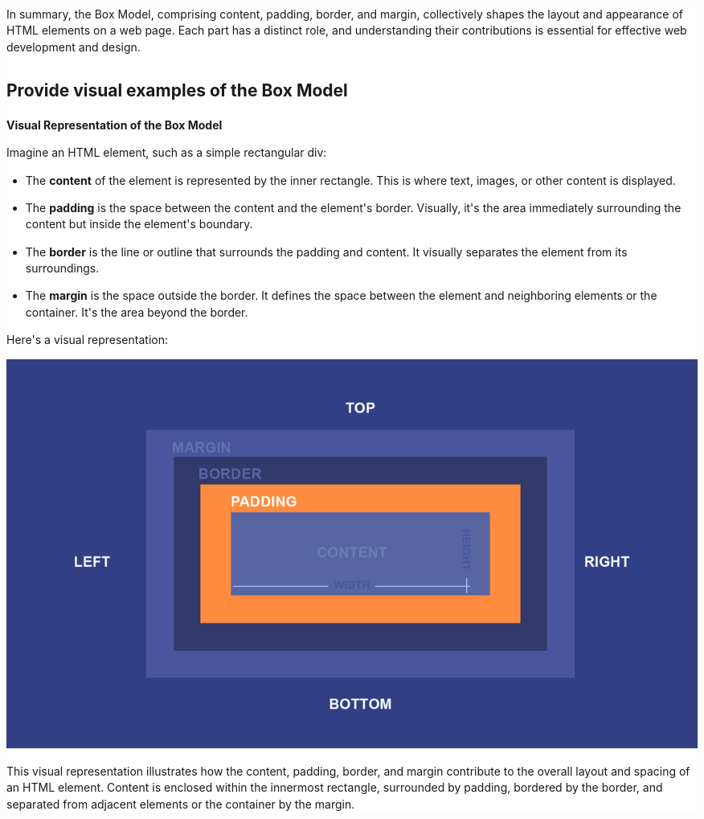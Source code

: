 In summary, the Box Model, comprising content, padding, border, and margin, collectively shapes the layout and appearance of HTML elements on a web page. Each part has a distinct role, and understanding their contributions is essential for effective web development and design.

## Provide visual examples of the Box Model

**Visual Representation of the Box Model**

Imagine an HTML element, such as a simple rectangular div:

- The **content** of the element is represented by the inner rectangle. This is where text, images, or other content is displayed.

- The **padding** is the space between the content and the element's border. Visually, it's the area immediately surrounding the content but inside the element's boundary.

- The **border** is the line or outline that surrounds the padding and content. It visually separates the element from its surroundings.

- The **margin** is the space outside the border. It defines the space between the element and neighboring elements or the container. It's the area beyond the border.

Here's a visual representation:

!['box model'](../Resources/box_model.png)


This visual representation illustrates how the content, padding, border, and margin contribute to the overall layout and spacing of an HTML element. Content is enclosed within the innermost rectangle, surrounded by padding, bordered by the border, and separated from adjacent elements or the container by the margin.
